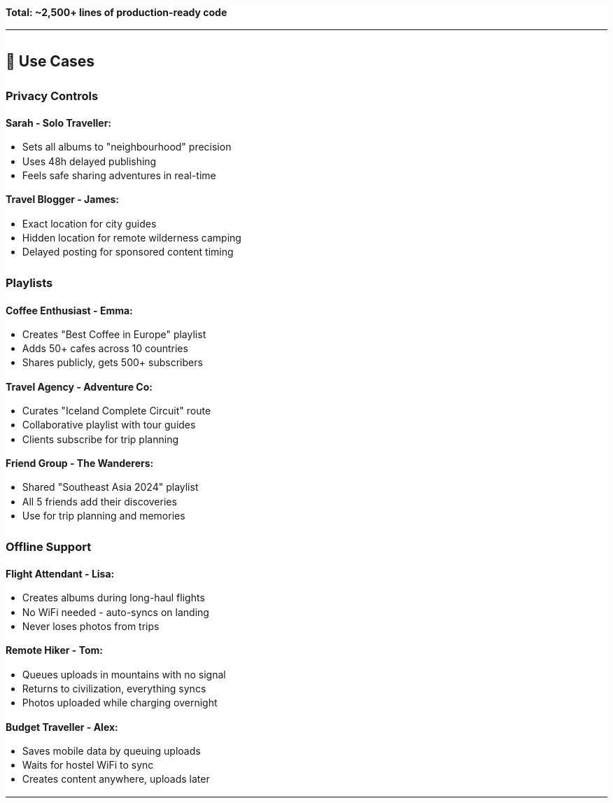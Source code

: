 **Total: ~2,500+ lines of production-ready code**

---

## 🎯 Use Cases

### Privacy Controls

**Sarah - Solo Traveller:**
- Sets all albums to "neighbourhood" precision
- Uses 48h delayed publishing
- Feels safe sharing adventures in real-time

**Travel Blogger - James:**
- Exact location for city guides
- Hidden location for remote wilderness camping
- Delayed posting for sponsored content timing

### Playlists

**Coffee Enthusiast - Emma:**
- Creates "Best Coffee in Europe" playlist
- Adds 50+ cafes across 10 countries
- Shares publicly, gets 500+ subscribers

**Travel Agency - Adventure Co:**
- Curates "Iceland Complete Circuit" route
- Collaborative playlist with tour guides
- Clients subscribe for trip planning

**Friend Group - The Wanderers:**
- Shared "Southeast Asia 2024" playlist
- All 5 friends add their discoveries
- Use for trip planning and memories

### Offline Support

**Flight Attendant - Lisa:**
- Creates albums during long-haul flights
- No WiFi needed - auto-syncs on landing
- Never loses photos from trips

**Remote Hiker - Tom:**
- Queues uploads in mountains with no signal
- Returns to civilization, everything syncs
- Photos uploaded while charging overnight

**Budget Traveller - Alex:**
- Saves mobile data by queuing uploads
- Waits for hostel WiFi to sync
- Creates content anywhere, uploads later

---
